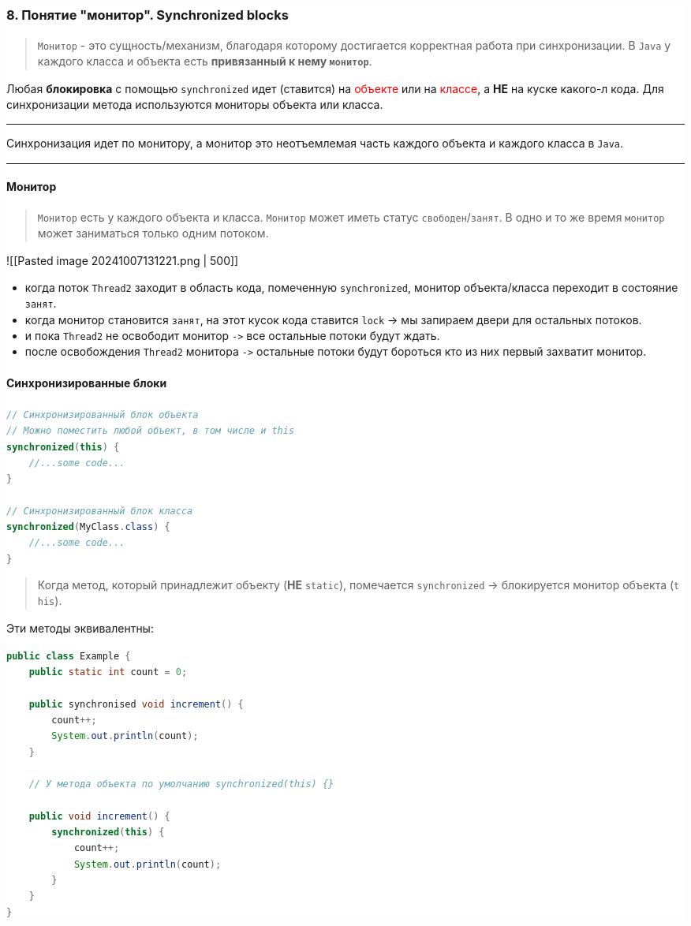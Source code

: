 
### 8. Понятие "монитор". Synchronized blocks
> `Монитор` - это сущность/механизм, благодаря которому достигается корректная работа при синхронизации.
> В `Java` у каждого класса и объекта есть **привязанный к нему `монитор`**.

Любая **блокировка** с помощью `synchronized` идет (ставится) на <font style="color:red">объекте</font> или на <font style="color:red">классе</font>, а **НЕ** на куске какого-л кода.
Для синхронизации метода используются мониторы объекта или класса.

---
Синхронизация идет по монитору, а монитор это неотъемлемая часть каждого объекта и каждого класса в `Java`.

---

#### Монитор
> `Монитор` есть у каждого объекта и класса.
> `Монитор` может иметь статус `свободен`/`занят`.
> В одно и то же время `монитор` может заниматься только одним потоком.

![[Pasted image 20241007131221.png | 500]]
- когда поток `Thread2` заходит в область кода, помеченную `synchronized`, монитор объекта/класса переходит в состояние `занят`.
- когда монитор становится `занят`, на этот кусок кода ставится `lock` -> мы запираем двери для остальных потоков.
- и пока `Thread2` не освободит монитор `->` все остальные потоки будут ждать.
- после освобождения `Thread2` монитора `->` остальные потоки будут бороться кто из них первый захватит монитор.

#### Синхронизированные блоки
```java
// Синхронизированный блок объекта
// Можно поместить любой объект, в том числе и this
synchronized(this) {
	//...some code...
}

// Синхронизированный блок класса
synchronized(MyClass.class) {
	//...some code...
}
```

> Когда метод, который принадлежит объекту (**НЕ** `static`), помечается `synchronized` -> блокируется монитор объекта (`this`).

Эти методы эквивалентны:
```java
public class Example {
	public static int count = 0;
	
	public synchronised void increment() {
		count++;
		System.out.println(count);
	}
	
	// У метода объекта по умолчанию synchronized(this) {}
	
	public void increment() {
		synchronized(this) {
			count++;
			System.out.println(count);
		}
	}
}
```